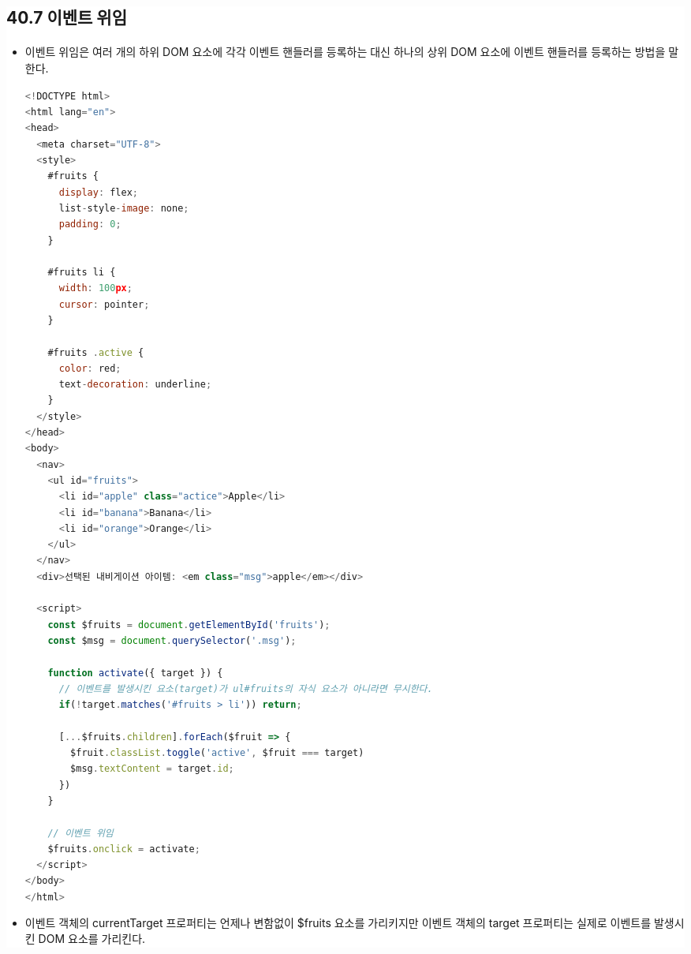 ## 40.7 이벤트 위임
- 이벤트 위임은 여러 개의 하위 DOM 요소에 각각 이벤트 핸들러를 등록하는 대신 하나의 상위 DOM 요소에 이벤트 핸들러를 등록하는 방법을 말한다.
  ```js
  <!DOCTYPE html>
  <html lang="en">
  <head>
    <meta charset="UTF-8">
    <style>
      #fruits {
        display: flex;
        list-style-image: none;
        padding: 0;
      }

      #fruits li {
        width: 100px;
        cursor: pointer;
      }

      #fruits .active {
        color: red;
        text-decoration: underline;
      }
    </style>
  </head>
  <body>
    <nav>
      <ul id="fruits">
        <li id="apple" class="actice">Apple</li>
        <li id="banana">Banana</li>
        <li id="orange">Orange</li>
      </ul>
    </nav>
    <div>선택된 내비게이션 아이템: <em class="msg">apple</em></div>

    <script>
      const $fruits = document.getElementById('fruits');
      const $msg = document.querySelector('.msg');

      function activate({ target }) {
        // 이벤트를 발생시킨 요소(target)가 ul#fruits의 자식 요소가 아니라면 무시한다.
        if(!target.matches('#fruits > li')) return;

        [...$fruits.children].forEach($fruit => {
          $fruit.classList.toggle('active', $fruit === target)
          $msg.textContent = target.id;
        })
      }

      // 이벤트 위임
      $fruits.onclick = activate;
    </script>
  </body>
  </html>
  ```
- 이벤트 객체의 currentTarget 프로퍼티는 언제나 변함없이 $fruits 요소를 가리키지만 이벤트 객체의 target 프로퍼티는 실제로 이벤트를 발생시킨 DOM 요소를 가리킨다.
